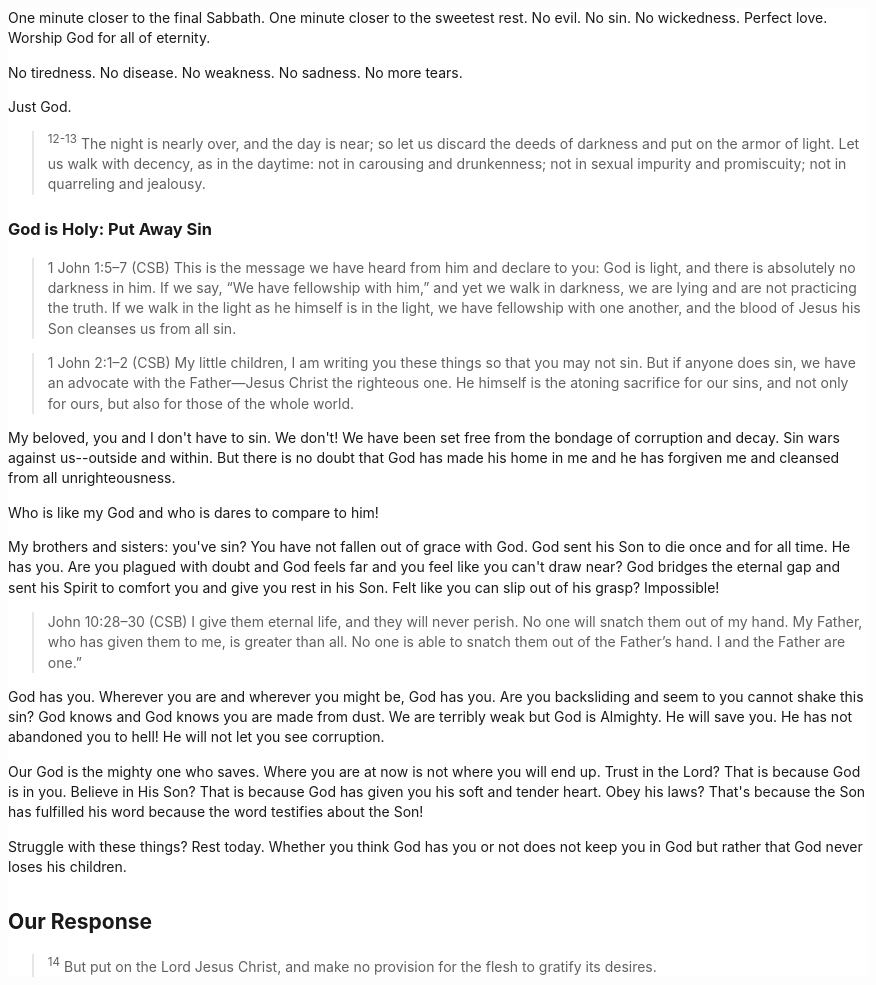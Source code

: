 One minute closer to the final Sabbath. One minute closer to the sweetest rest. No evil. No sin. No wickedness. Perfect love. Worship God for all of eternity.

No tiredness. No disease. No weakness. No sadness. No more tears.

Just God.

><sup>12-13</sup> The night is nearly over, and the day is near; so let us discard the deeds of darkness and put on the armor of light. Let us walk with decency, as in the daytime: not in carousing and drunkenness; not in sexual impurity and promiscuity; not in quarreling and jealousy.

### God is Holy: Put Away Sin

>1 John 1:5–7 (CSB) This is the message we have heard from him and declare to you: God is light, and there is absolutely no darkness in him. If we say, “We have fellowship with him,” and yet we walk in darkness, we are lying and are not practicing the truth. If we walk in the light as he himself is in the light, we have fellowship with one another, and the blood of Jesus his Son cleanses us from all sin.

>1 John 2:1–2 (CSB) My little children, I am writing you these things so that you may not sin. But if anyone does sin, we have an advocate with the Father—Jesus Christ the righteous one. He himself is the atoning sacrifice for our sins, and not only for ours, but also for those of the whole world.

My beloved, you and I don't have to sin. We don't! We have been set free from the bondage of corruption and decay. Sin wars against us--outside and within. But there is no doubt that God has made his home in me and he has forgiven me and cleansed from all unrighteousness.

Who is like my God and who is dares to compare to him!

My brothers and sisters: you've sin? You have not fallen out of grace with God. God sent his Son to die once and for all time. He has you. Are you plagued with doubt and God feels far and you feel like you can't draw near? God bridges the eternal gap and sent his Spirit to comfort you and give you rest in his Son. Felt like you can slip out of his grasp? Impossible!

>John 10:28–30 (CSB) I give them eternal life, and they will never perish. No one will snatch them out of my hand. My Father, who has given them to me, is greater than all. No one is able to snatch them out of the Father’s hand. I and the Father are one.”

God has you. Wherever you are and wherever you might be, God has you. Are you backsliding and seem to you cannot shake this sin? God knows and God knows you are made from dust. We are terribly weak but God is Almighty. He will save you. He has not abandoned you to hell! He will not let you see corruption.

Our God is the mighty one who saves. Where you are at now is not where you will end up. Trust in the Lord? That is because God is in you. Believe in His Son? That is because God has given you his soft and tender heart. Obey his laws? That's because the Son has fulfilled his word because the word testifies about the Son!

Struggle with these things? Rest today. Whether you think God has you or not does not keep you in God but rather that God never loses his children.

## Our Response

><sup>14</sup> But put on the Lord Jesus Christ, and make no provision for the flesh to gratify its desires.
